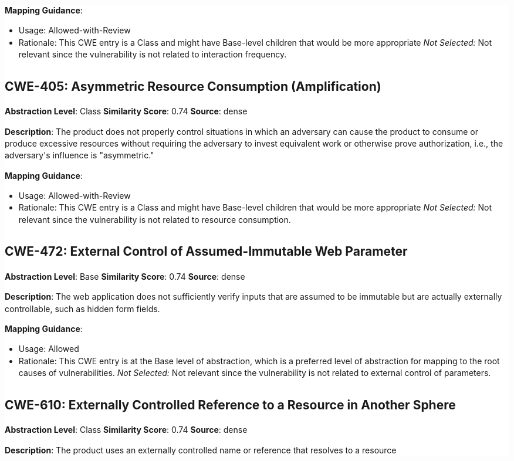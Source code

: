**Mapping Guidance**:
- Usage: Allowed-with-Review
- Rationale: This CWE entry is a Class and might have Base-level children that would be more appropriate
*Not Selected:* Not relevant since the vulnerability is not related to interaction frequency.

## CWE-405: Asymmetric Resource Consumption (Amplification)
**Abstraction Level**: Class
**Similarity Score**: 0.74
**Source**: dense

**Description**:
The product does not properly control situations in which an adversary can cause the product to consume or produce excessive resources without requiring the adversary to invest equivalent work or otherwise prove authorization, i.e., the adversary's influence is "asymmetric."

**Mapping Guidance**:
- Usage: Allowed-with-Review
- Rationale: This CWE entry is a Class and might have Base-level children that would be more appropriate
*Not Selected:* Not relevant since the vulnerability is not related to resource consumption.

## CWE-472: External Control of Assumed-Immutable Web Parameter
**Abstraction Level**: Base
**Similarity Score**: 0.74
**Source**: dense

**Description**:
The web application does not sufficiently verify inputs that are assumed to be immutable but are actually externally controllable, such as hidden form fields.

**Mapping Guidance**:
- Usage: Allowed
- Rationale: This CWE entry is at the Base level of abstraction, which is a preferred level of abstraction for mapping to the root causes of vulnerabilities.
*Not Selected:* Not relevant since the vulnerability is not related to external control of parameters.

## CWE-610: Externally Controlled Reference to a Resource in Another Sphere
**Abstraction Level**: Class
**Similarity Score**: 0.74
**Source**: dense

**Description**:
The product uses an externally controlled name or reference that resolves to a resource